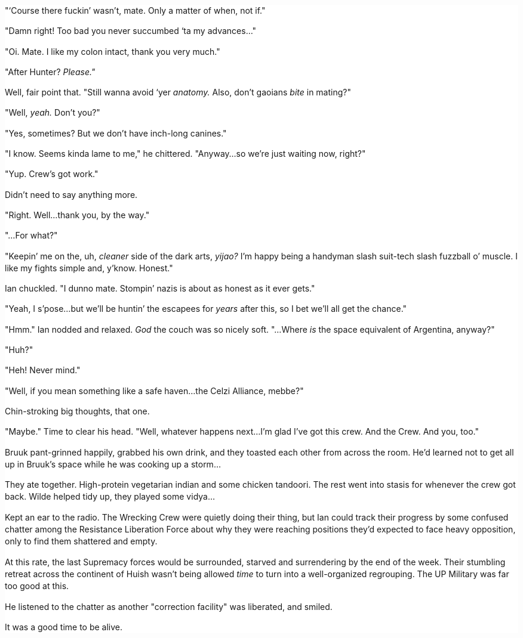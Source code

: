 "‘Course there fuckin’ wasn’t, mate. Only a matter of when, not if."

"Damn right! Too bad you never succumbed ‘ta my advances…"

"Oi. Mate. I like my colon intact, thank you very much."

"After Hunter? *Please."*

Well, fair point that. "Still wanna avoid ‘yer *anatomy.* Also, don’t gaoians *bite* in mating?"

"Well, *yeah.* Don’t you?"

"Yes, sometimes? But we don’t have inch-long canines."

"I know. Seems kinda lame to me," he chittered. "Anyway…so we’re just waiting now, right?"

"Yup. Crew’s got work." 

Didn’t need to say anything more.

"Right. Well…thank you, by the way."

"…For what?"

"Keepin’ me on the, uh, *cleaner* side of the dark arts, *yijao?* I’m happy being a handyman slash suit-tech slash fuzzball o’ muscle. I like my fights simple and, y’know. Honest."

Ian chuckled. "I dunno mate. Stompin’ nazis is about as honest as it ever gets."

"Yeah, I s’pose…but we’ll be huntin’ the escapees for *years* after this, so I bet we’ll all get the chance."

"Hmm." Ian nodded and relaxed. *God* the couch was so nicely soft. "…Where *is* the space equivalent of Argentina, anyway?"

"Huh?"

"Heh! Never mind."

"Well, if you mean something like a safe haven…the Celzi Alliance, mebbe?"

Chin-stroking big thoughts, that one.

"Maybe." Time to clear his head. "Well, whatever happens next…I’m glad I’ve got this crew. And the Crew. And you, too."

Bruuk pant-grinned happily, grabbed his own drink, and they toasted each other from across the room. He’d learned not to get all up in Bruuk’s space while he was cooking up a storm…

They ate together. High-protein vegetarian indian and some chicken tandoori. The rest went into stasis for whenever the crew got back. Wilde helped tidy up, they played some vidya…

Kept an ear to the radio. The Wrecking Crew were quietly doing their thing, but Ian could track their progress by some confused chatter among the Resistance Liberation Force about why they were reaching positions they’d expected to face heavy opposition, only to find them shattered and empty.

At this rate, the last Supremacy forces would be surrounded, starved and surrendering by the end of the week. Their stumbling retreat across the continent of Huish wasn’t being allowed *time* to turn into a well-organized regrouping. The UP Military was far too good at this.

He listened to the chatter as another "correction facility" was liberated, and smiled.

It was a good time to be alive.
